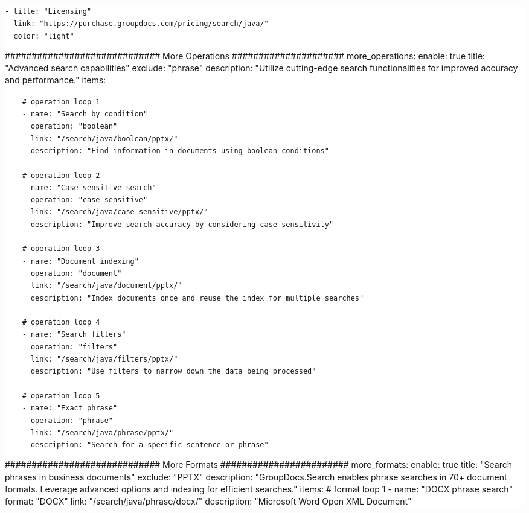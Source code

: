    - title: "Licensing"
      link: "https://purchase.groupdocs.com/pricing/search/java/"
      color: "light"


############################# More Operations #####################
more_operations:
    enable: true
    title: "Advanced search capabilities"
    exclude: "phrase"
    description: "Utilize cutting-edge search functionalities for improved accuracy and performance."
    items: 
          
        # operation loop 1
        - name: "Search by condition"
          operation: "boolean"
          link: "/search/java/boolean/pptx/"
          description: "Find information in documents using boolean conditions"

        # operation loop 2
        - name: "Case-sensitive search"
          operation: "case-sensitive"
          link: "/search/java/case-sensitive/pptx/"
          description: "Improve search accuracy by considering case sensitivity"

        # operation loop 3
        - name: "Document indexing"
          operation: "document"
          link: "/search/java/document/pptx/"
          description: "Index documents once and reuse the index for multiple searches"

        # operation loop 4
        - name: "Search filters"
          operation: "filters"
          link: "/search/java/filters/pptx/"
          description: "Use filters to narrow down the data being processed"

        # operation loop 5
        - name: "Exact phrase"
          operation: "phrase"
          link: "/search/java/phrase/pptx/"
          description: "Search for a specific sentence or phrase"
          
        
          
############################# More Formats ########################
more_formats:
    enable: true
    title: "Search phrases in business documents"
    exclude: "PPTX"
    description: "GroupDocs.Search enables phrase searches in 70+ document formats. Leverage advanced options and indexing for efficient searches."
    items: 
        # format loop 1
        - name: "DOCX phrase search"
          format: "DOCX"
          link: "/search/java/phrase/docx/"
          description: "Microsoft Word Open XML Document"
          
